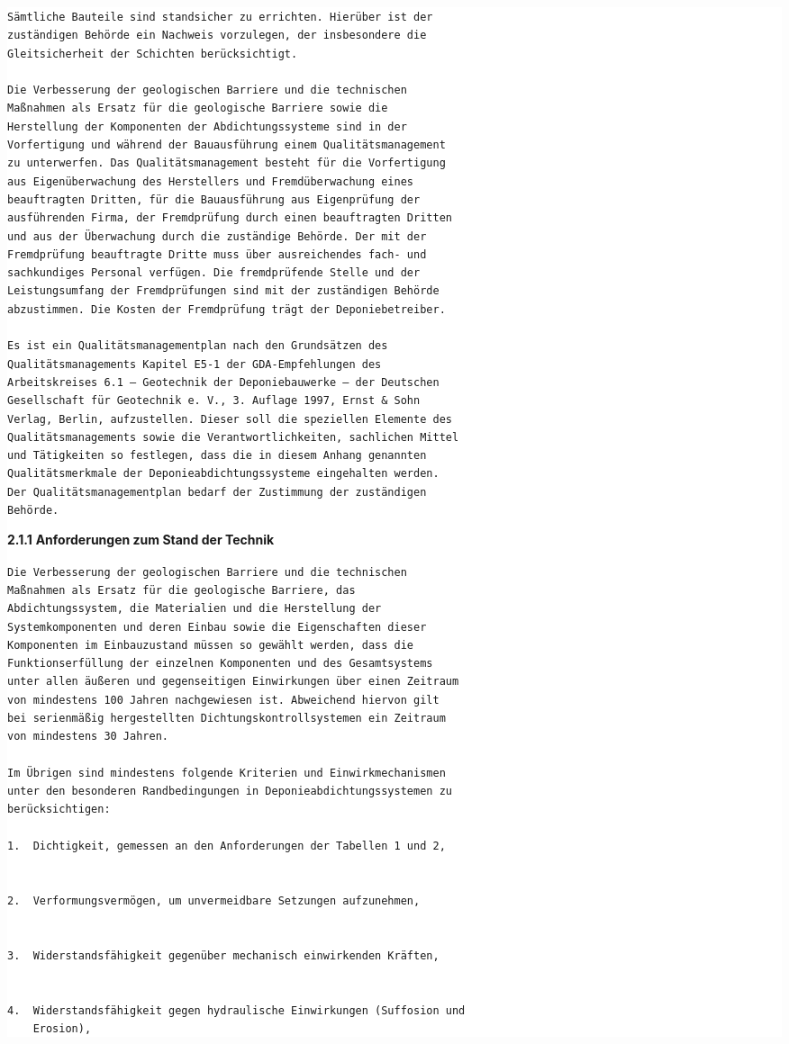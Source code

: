     Sämtliche Bauteile sind standsicher zu errichten. Hierüber ist der
    zuständigen Behörde ein Nachweis vorzulegen, der insbesondere die
    Gleitsicherheit der Schichten berücksichtigt.

    Die Verbesserung der geologischen Barriere und die technischen
    Maßnahmen als Ersatz für die geologische Barriere sowie die
    Herstellung der Komponenten der Abdichtungssysteme sind in der
    Vorfertigung und während der Bauausführung einem Qualitätsmanagement
    zu unterwerfen. Das Qualitätsmanagement besteht für die Vorfertigung
    aus Eigenüberwachung des Herstellers und Fremdüberwachung eines
    beauftragten Dritten, für die Bauausführung aus Eigenprüfung der
    ausführenden Firma, der Fremdprüfung durch einen beauftragten Dritten
    und aus der Überwachung durch die zuständige Behörde. Der mit der
    Fremdprüfung beauftragte Dritte muss über ausreichendes fach- und
    sachkundiges Personal verfügen. Die fremdprüfende Stelle und der
    Leistungsumfang der Fremdprüfungen sind mit der zuständigen Behörde
    abzustimmen. Die Kosten der Fremdprüfung trägt der Deponiebetreiber.

    Es ist ein Qualitätsmanagementplan nach den Grundsätzen des
    Qualitätsmanagements Kapitel E5-1 der GDA-Empfehlungen des
    Arbeitskreises 6.1 – Geotechnik der Deponiebauwerke – der Deutschen
    Gesellschaft für Geotechnik e. V., 3. Auflage 1997, Ernst & Sohn
    Verlag, Berlin, aufzustellen. Dieser soll die speziellen Elemente des
    Qualitätsmanagements sowie die Verantwortlichkeiten, sachlichen Mittel
    und Tätigkeiten so festlegen, dass die in diesem Anhang genannten
    Qualitätsmerkmale der Deponieabdichtungssysteme eingehalten werden.
    Der Qualitätsmanagementplan bedarf der Zustimmung der zuständigen
    Behörde.


**2.1.1** **Anforderungen zum Stand der Technik**

    Die Verbesserung der geologischen Barriere und die technischen
    Maßnahmen als Ersatz für die geologische Barriere, das
    Abdichtungssystem, die Materialien und die Herstellung der
    Systemkomponenten und deren Einbau sowie die Eigenschaften dieser
    Komponenten im Einbauzustand müssen so gewählt werden, dass die
    Funktionserfüllung der einzelnen Komponenten und des Gesamtsystems
    unter allen äußeren und gegenseitigen Einwirkungen über einen Zeitraum
    von mindestens 100 Jahren nachgewiesen ist. Abweichend hiervon gilt
    bei serienmäßig hergestellten Dichtungskontrollsystemen ein Zeitraum
    von mindestens 30 Jahren.

    Im Übrigen sind mindestens folgende Kriterien und Einwirkmechanismen
    unter den besonderen Randbedingungen in Deponieabdichtungssystemen zu
    berücksichtigen:

    1.  Dichtigkeit, gemessen an den Anforderungen der Tabellen 1 und 2,


    2.  Verformungsvermögen, um unvermeidbare Setzungen aufzunehmen,


    3.  Widerstandsfähigkeit gegenüber mechanisch einwirkenden Kräften,


    4.  Widerstandsfähigkeit gegen hydraulische Einwirkungen (Suffosion und
        Erosion),
